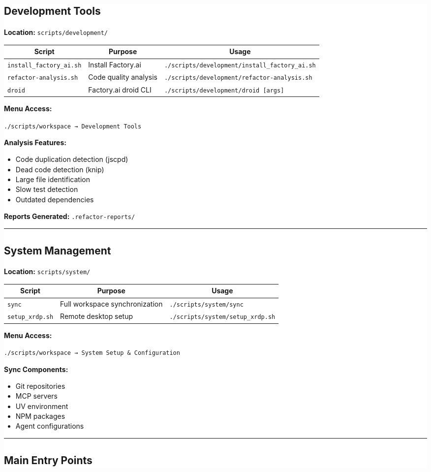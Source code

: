 
## Development Tools

**Location:** `scripts/development/`

| Script | Purpose | Usage |
|--------|---------|-------|
| `install_factory_ai.sh` | Install Factory.ai | `./scripts/development/install_factory_ai.sh` |
| `refactor-analysis.sh` | Code quality analysis | `./scripts/development/refactor-analysis.sh` |
| `droid` | Factory.ai droid CLI | `./scripts/development/droid [args]` |

**Menu Access:**
```
./scripts/workspace → Development Tools
```

**Analysis Features:**
- Code duplication detection (jscpd)
- Dead code detection (knip)
- Large file identification
- Slow test detection
- Outdated dependencies

**Reports Generated:** `.refactor-reports/`

---

## System Management

**Location:** `scripts/system/`

| Script | Purpose | Usage |
|--------|---------|-------|
| `sync` | Full workspace synchronization | `./scripts/system/sync` |
| `setup_xrdp.sh` | Remote desktop setup | `./scripts/system/setup_xrdp.sh` |

**Menu Access:**
```
./scripts/workspace → System Setup & Configuration
```

**Sync Components:**
- Git repositories
- MCP servers
- UV environment
- NPM packages
- Agent configurations

---

## Main Entry Points
